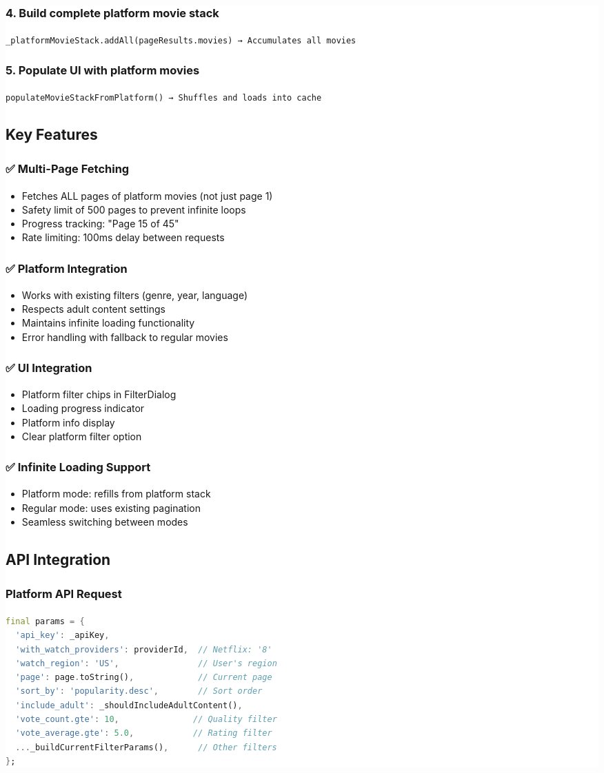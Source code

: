 ### 4. Build complete platform movie stack
```
_platformMovieStack.addAll(pageResults.movies) → Accumulates all movies
```

### 5. Populate UI with platform movies
```
populateMovieStackFromPlatform() → Shuffles and loads into cache
```

## Key Features

### ✅ Multi-Page Fetching
- Fetches ALL pages of platform movies (not just page 1)
- Safety limit of 500 pages to prevent infinite loops
- Progress tracking: "Page 15 of 45"
- Rate limiting: 100ms delay between requests

### ✅ Platform Integration
- Works with existing filters (genre, year, language)
- Respects adult content settings
- Maintains infinite loading functionality
- Error handling with fallback to regular movies

### ✅ UI Integration
- Platform filter chips in FilterDialog
- Loading progress indicator
- Platform info display
- Clear platform filter option

### ✅ Infinite Loading Support
- Platform mode: refills from platform stack
- Regular mode: uses existing pagination
- Seamless switching between modes

## API Integration

### Platform API Request
```dart
final params = {
  'api_key': _apiKey,
  'with_watch_providers': providerId,  // Netflix: '8'
  'watch_region': 'US',                // User's region
  'page': page.toString(),             // Current page
  'sort_by': 'popularity.desc',        // Sort order
  'include_adult': _shouldIncludeAdultContent(),
  'vote_count.gte': 10,               // Quality filter
  'vote_average.gte': 5.0,            // Rating filter
  ..._buildCurrentFilterParams(),      // Other filters
};
```
